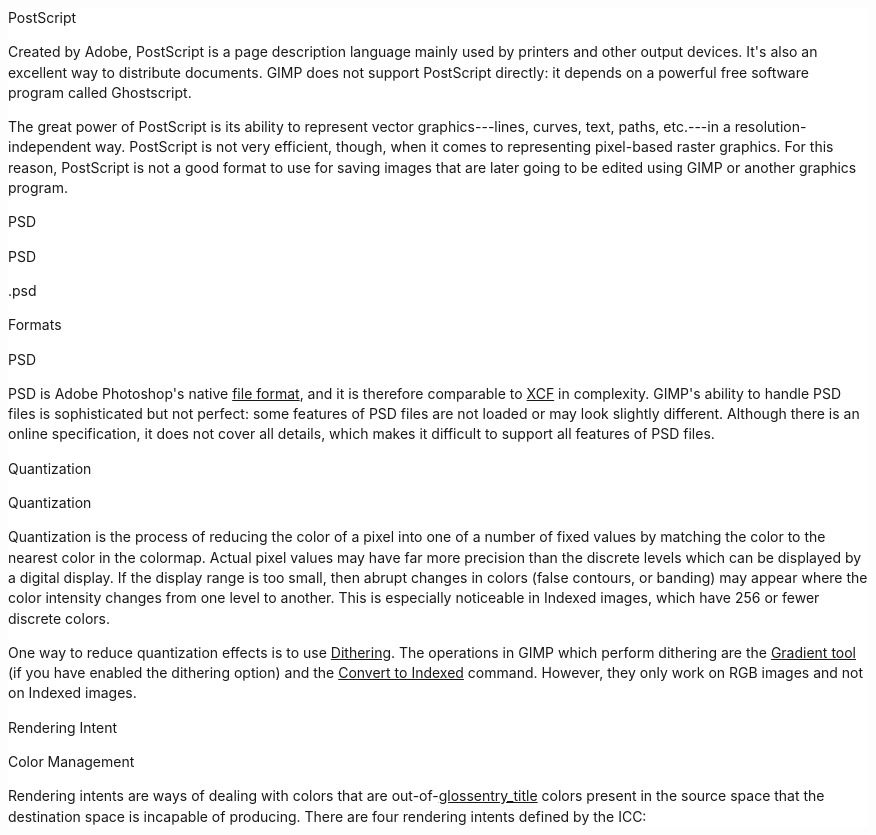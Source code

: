 PostScript

Created by Adobe, PostScript is a page description language mainly used
by printers and other output devices. It\'s also an excellent way to
distribute documents. GIMP does not support PostScript directly: it
depends on a powerful free software program called Ghostscript.

The great power of PostScript is its ability to represent vector
graphics---lines, curves, text, paths, etc.---in a
resolution-independent way. PostScript is not very efficient, though,
when it comes to representing pixel-based raster graphics. For this
reason, PostScript is not a good format to use for saving images that
are later going to be edited using GIMP or another graphics program.

PSD

PSD

.psd

Formats

PSD

PSD is Adobe Photoshop\'s native [file format](#glossary-fileformat),
and it is therefore comparable to [XCF](#glossary-xcf) in complexity.
GIMP\'s ability to handle PSD files is sophisticated but not perfect:
some features of PSD files are not loaded or may look slightly
different. Although there is an online specification, it does not cover
all details, which makes it difficult to support all features of PSD
files.

Quantization

Quantization

Quantization is the process of reducing the color of a pixel into one of
a number of fixed values by matching the color to the nearest color in
the colormap. Actual pixel values may have far more precision than the
discrete levels which can be displayed by a digital display. If the
display range is too small, then abrupt changes in colors (false
contours, or banding) may appear where the color intensity changes from
one level to another. This is especially noticeable in Indexed images,
which have 256 or fewer discrete colors.

One way to reduce quantization effects is to use
[Dithering](#glossary-dithering). The operations in GIMP which perform
dithering are the [Gradient tool](#gimp-tool-gradient) (if you have
enabled the dithering option) and the [Convert to
Indexed](#gimp-image-convert-indexed) command. However, they only work
on RGB images and not on Indexed images.

Rendering Intent

Color Management

Rendering intents are ways of dealing with colors that are
out-of-[glossentry_title](#glossary-gamut) colors present in the source
space that the destination space is incapable of producing. There are
four rendering intents defined by the ICC:
